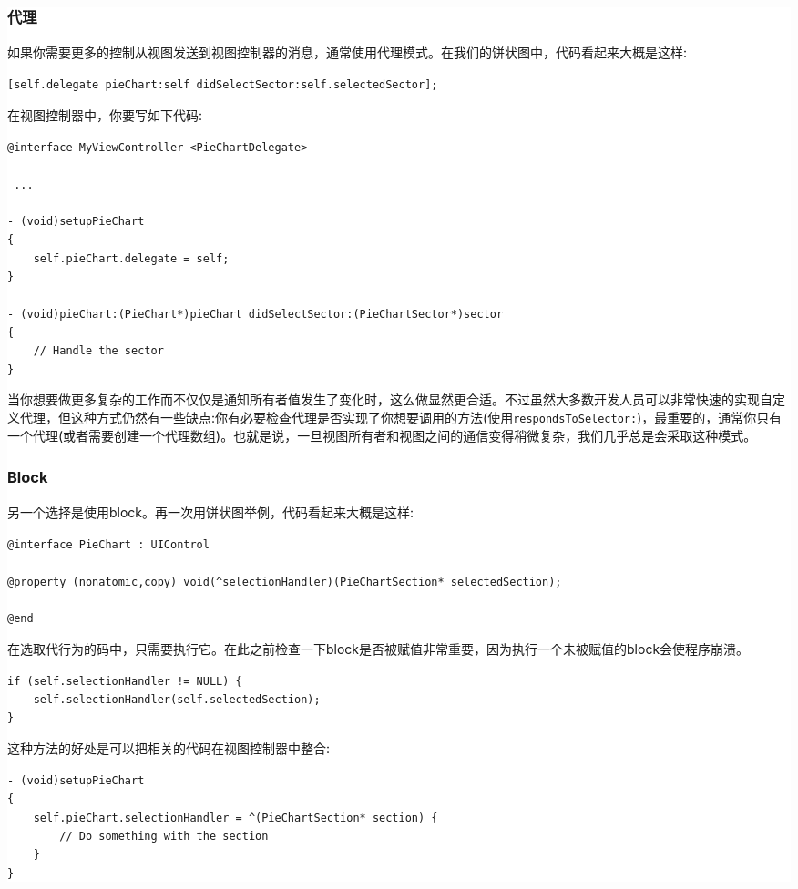 ### 代理

如果你需要更多的控制从视图发送到视图控制器的消息，通常使用代理模式。在我们的饼状图中，代码看起来大概是这样:

```objc
[self.delegate pieChart:self didSelectSector:self.selectedSector];
```

在视图控制器中，你要写如下代码:

```objc
@interface MyViewController <PieChartDelegate>

 ...

- (void)setupPieChart
{
    self.pieChart.delegate = self;
}
 
- (void)pieChart:(PieChart*)pieChart didSelectSector:(PieChartSector*)sector
{
    // Handle the sector
}
```

当你想要做更多复杂的工作而不仅仅是通知所有者值发生了变化时，这么做显然更合适。不过虽然大多数开发人员可以非常快速的实现自定义代理，但这种方式仍然有一些缺点:你有必要检查代理是否实现了你想要调用的方法(使用`respondsToSelector:`)，最重要的，通常你只有一个代理(或者需要创建一个代理数组)。也就是说，一旦视图所有者和视图之间的通信变得稍微复杂，我们几乎总是会采取这种模式。

### Block

另一个选择是使用block。再一次用饼状图举例，代码看起来大概是这样:

```objc
@interface PieChart : UIControl

@property (nonatomic,copy) void(^selectionHandler)(PieChartSection* selectedSection);

@end
```

在选取代行为的码中，只需要执行它。在此之前检查一下block是否被赋值非常重要，因为执行一个未被赋值的block会使程序崩溃。

```objc
if (self.selectionHandler != NULL) {
    self.selectionHandler(self.selectedSection);
}
```

这种方法的好处是可以把相关的代码在视图控制器中整合:

```objc
- (void)setupPieChart
{
    self.pieChart.selectionHandler = ^(PieChartSection* section) {
        // Do something with the section
    }
}
```
